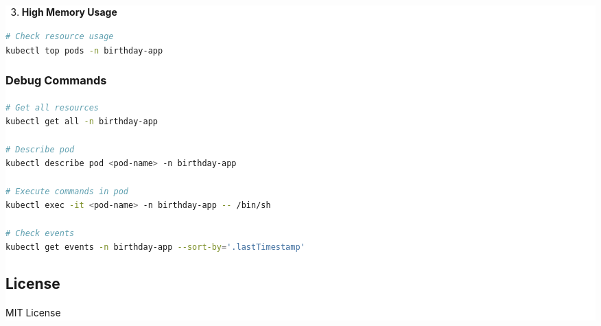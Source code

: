 3. **High Memory Usage**
```bash
# Check resource usage
kubectl top pods -n birthday-app
```

### Debug Commands
```bash
# Get all resources
kubectl get all -n birthday-app

# Describe pod
kubectl describe pod <pod-name> -n birthday-app

# Execute commands in pod
kubectl exec -it <pod-name> -n birthday-app -- /bin/sh

# Check events
kubectl get events -n birthday-app --sort-by='.lastTimestamp'
```

## License

MIT License 